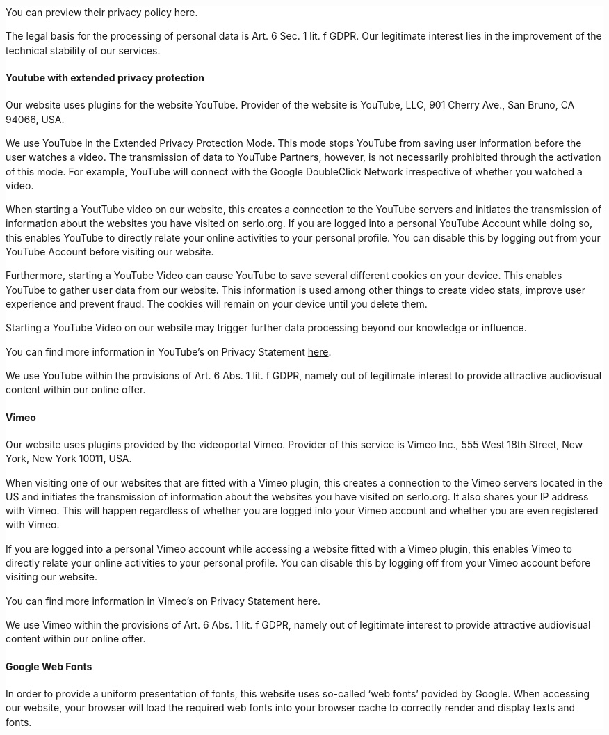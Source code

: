 You can preview their privacy policy [here](https://sentry.io/privacy/).

The legal basis for the processing of personal data is Art. 6 Sec. 1 lit. f GDPR. Our legitimate interest lies in the improvement of the technical stability of our services.

#### Youtube with extended privacy protection

Our website uses plugins for the website YouTube. Provider of the website is YouTube, LLC, 901 Cherry Ave., San Bruno, CA 94066, USA.

We use YouTube in the Extended Privacy Protection Mode. This mode stops YouTube from saving user information before the user watches a video. The transmission of data to YouTube Partners, however, is not necessarily prohibited through the activation of this mode. For example, YouTube will connect with the Google DoubleClick Network irrespective of whether you watched a video. 

When starting a YoutTube video on our website, this creates a connection to the YouTube servers and initiates the transmission of information about the websites you have visited on serlo.org. If you are logged into a personal YouTube Account while doing so, this enables YouTube to directly relate your online activities to your personal profile. You can disable this by logging out from your YouTube Account before visiting our website. 

Furthermore, starting a YouTube Video can cause YouTube to save several different cookies on your device. This enables YouTube to gather user data from our website. This information is used among other things to create video stats, improve user experience and prevent fraud. The cookies will remain on your device until you delete them.

Starting a YouTube Video on our website may trigger further data processing beyond our knowledge or influence.

You can find more information in YouTube’s on Privacy Statement [here](https://policies.google.com/privacy?hl=en).

We use YouTube within the provisions of Art. 6 Abs. 1 lit. f GDPR, namely out of legitimate interest to provide attractive audiovisual content within our online offer.

#### Vimeo

Our website uses plugins provided by the videoportal Vimeo. Provider of this service is Vimeo Inc., 555 West 18th Street, New York, New York 10011, USA.

When visiting one of our websites that are fitted with a Vimeo plugin, this creates a connection to the Vimeo servers located in the US and initiates the transmission of information about the websites you have visited on serlo.org. It also shares your IP address with Vimeo. This will happen regardless of whether you are logged into your Vimeo account and whether you are even registered with Vimeo. 

If you are logged into a personal Vimeo account while accessing a website fitted with a Vimeo plugin, this enables Vimeo to directly relate your online activities to your personal profile. You can disable this by logging off from your Vimeo account before visiting our website.

You can find more information in Vimeo’s on Privacy Statement [here](https://vimeo.com/privacy).

We use Vimeo within the provisions of Art. 6 Abs. 1 lit. f GDPR, namely out of legitimate interest to provide attractive audiovisual content within our online offer.

#### Google Web Fonts

In order to provide a uniform presentation of fonts, this website uses so-called ‘web fonts’ povided by Google. When accessing our website, your browser will load the required web fonts into your browser cache to correctly render and display texts and fonts.
